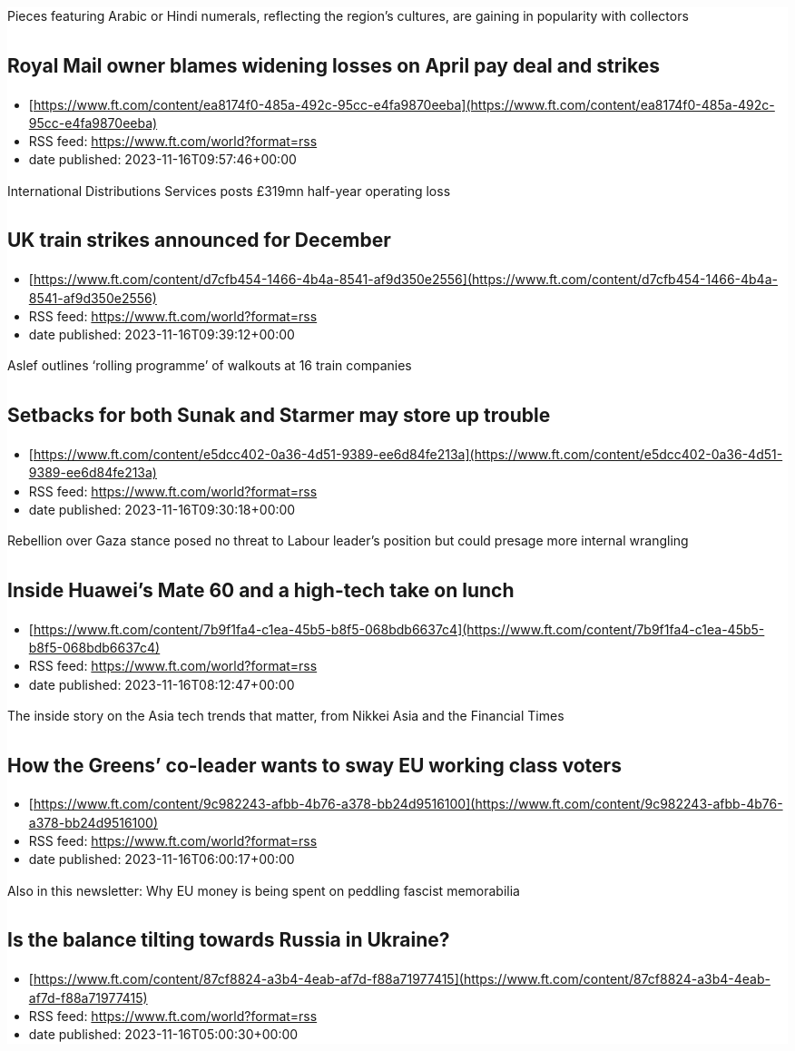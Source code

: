 Pieces featuring Arabic or Hindi numerals, reflecting the region’s cultures, are gaining in popularity with collectors

## Royal Mail owner blames widening losses on April pay deal and strikes
 - [https://www.ft.com/content/ea8174f0-485a-492c-95cc-e4fa9870eeba](https://www.ft.com/content/ea8174f0-485a-492c-95cc-e4fa9870eeba)
 - RSS feed: https://www.ft.com/world?format=rss
 - date published: 2023-11-16T09:57:46+00:00

International Distributions Services posts £319mn half-year operating loss

## UK train strikes announced for December
 - [https://www.ft.com/content/d7cfb454-1466-4b4a-8541-af9d350e2556](https://www.ft.com/content/d7cfb454-1466-4b4a-8541-af9d350e2556)
 - RSS feed: https://www.ft.com/world?format=rss
 - date published: 2023-11-16T09:39:12+00:00

Aslef outlines ‘rolling programme’ of walkouts at 16 train companies

## Setbacks for both Sunak and Starmer may store up trouble
 - [https://www.ft.com/content/e5dcc402-0a36-4d51-9389-ee6d84fe213a](https://www.ft.com/content/e5dcc402-0a36-4d51-9389-ee6d84fe213a)
 - RSS feed: https://www.ft.com/world?format=rss
 - date published: 2023-11-16T09:30:18+00:00

Rebellion over Gaza stance posed no threat to Labour leader’s position but could presage more internal wrangling

## Inside Huawei’s Mate 60 and a high-tech take on lunch
 - [https://www.ft.com/content/7b9f1fa4-c1ea-45b5-b8f5-068bdb6637c4](https://www.ft.com/content/7b9f1fa4-c1ea-45b5-b8f5-068bdb6637c4)
 - RSS feed: https://www.ft.com/world?format=rss
 - date published: 2023-11-16T08:12:47+00:00

The inside story on the Asia tech trends that matter, from Nikkei Asia and the Financial Times

## How the Greens’ co-leader wants to sway EU working class voters
 - [https://www.ft.com/content/9c982243-afbb-4b76-a378-bb24d9516100](https://www.ft.com/content/9c982243-afbb-4b76-a378-bb24d9516100)
 - RSS feed: https://www.ft.com/world?format=rss
 - date published: 2023-11-16T06:00:17+00:00

Also in this newsletter: Why EU money is being spent on peddling fascist memorabilia

## Is the balance tilting towards Russia in Ukraine?
 - [https://www.ft.com/content/87cf8824-a3b4-4eab-af7d-f88a71977415](https://www.ft.com/content/87cf8824-a3b4-4eab-af7d-f88a71977415)
 - RSS feed: https://www.ft.com/world?format=rss
 - date published: 2023-11-16T05:00:30+00:00
